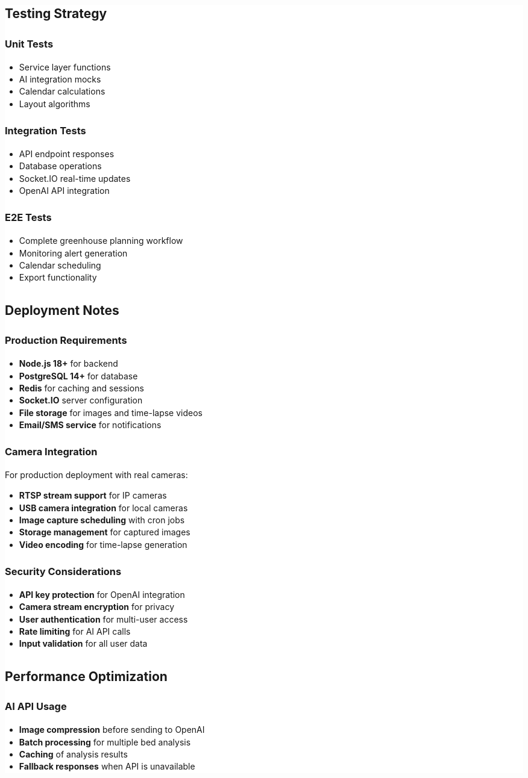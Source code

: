 ## Testing Strategy

### Unit Tests
- Service layer functions
- AI integration mocks
- Calendar calculations
- Layout algorithms

### Integration Tests
- API endpoint responses
- Database operations
- Socket.IO real-time updates
- OpenAI API integration

### E2E Tests
- Complete greenhouse planning workflow
- Monitoring alert generation
- Calendar scheduling
- Export functionality

## Deployment Notes

### Production Requirements
- **Node.js 18+** for backend
- **PostgreSQL 14+** for database
- **Redis** for caching and sessions
- **Socket.IO** server configuration
- **File storage** for images and time-lapse videos
- **Email/SMS service** for notifications

### Camera Integration
For production deployment with real cameras:
- **RTSP stream support** for IP cameras
- **USB camera integration** for local cameras
- **Image capture scheduling** with cron jobs
- **Storage management** for captured images
- **Video encoding** for time-lapse generation

### Security Considerations
- **API key protection** for OpenAI integration
- **Camera stream encryption** for privacy
- **User authentication** for multi-user access
- **Rate limiting** for AI API calls
- **Input validation** for all user data

## Performance Optimization

### AI API Usage
- **Image compression** before sending to OpenAI
- **Batch processing** for multiple bed analysis
- **Caching** of analysis results
- **Fallback responses** when API is unavailable
